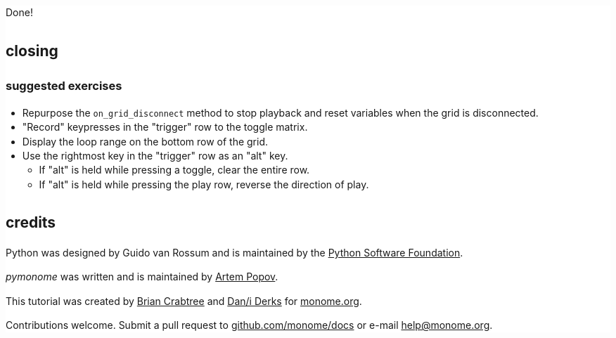 Done!


## closing

### suggested exercises

- Repurpose the `on_grid_disconnect` method to stop playback and reset variables when the grid is disconnected.
- "Record" keypresses in the "trigger" row to the toggle matrix.
- Display the loop range on the bottom row of the grid.
- Use the rightmost key in the "trigger" row as an "alt" key.
    - If "alt" is held while pressing a toggle, clear the entire row.
    - If "alt" is held while pressing the play row, reverse the direction of play.

## credits

Python was designed by Guido van Rossum and is maintained by the [Python Software Foundation](https://python.org).

*pymonome* was written and is maintained by [Artem Popov](https://github.com/artfwo/pymonome).

This tutorial was created by [Brian Crabtree](http://nnnnnnnn.org) and [Dan/i Derks](https://dndrks.com) for [monome.org](https://monome.org).

Contributions welcome. Submit a pull request to [github.com/monome/docs](https://github.com/monome/docs) or e-mail [help@monome.org](mailto:help@monome.org).
